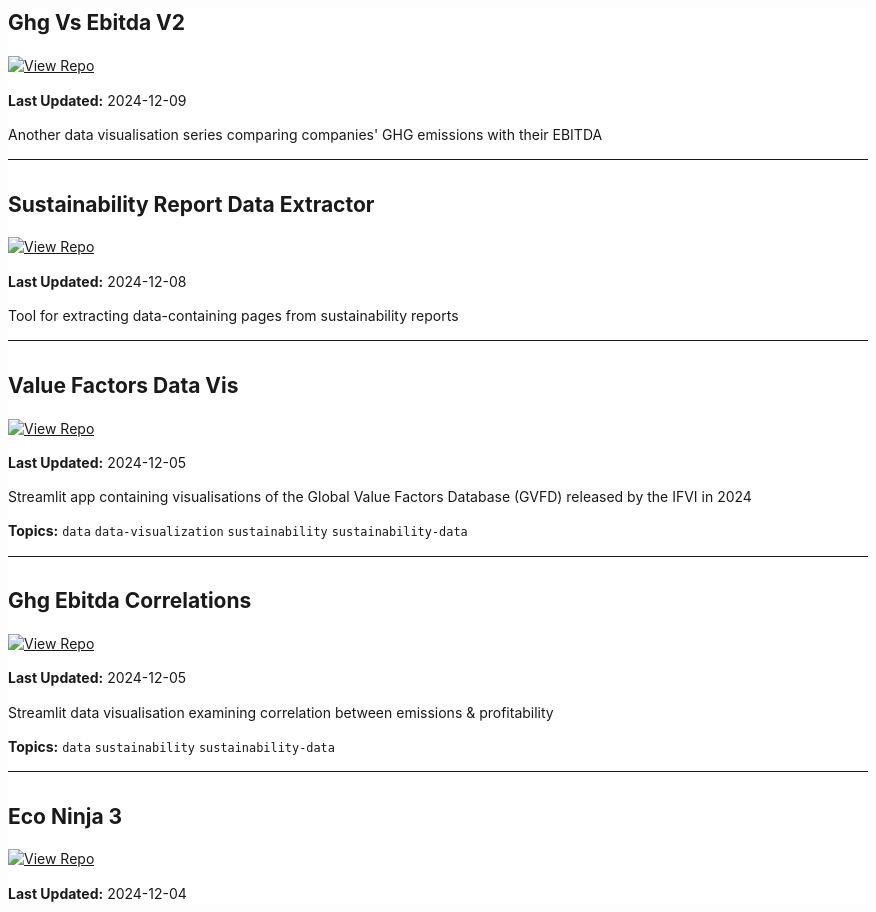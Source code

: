 ## Ghg Vs Ebitda V2

[![View Repo](https://img.shields.io/badge/view-repo-green)](https://github.com/danielrosehill/GHG-vs-EBITDA-V2)

**Last Updated:** 2024-12-09

Another data visualisation series comparing companies' GHG emissions with their EBITDA

---

## Sustainability Report Data Extractor

[![View Repo](https://img.shields.io/badge/view-repo-green)](https://github.com/danielrosehill/Sustainability-Report-Data-Extractor)

**Last Updated:** 2024-12-08

Tool for extracting data-containing pages from sustainability reports

---

## Value Factors Data Vis

[![View Repo](https://img.shields.io/badge/view-repo-green)](https://github.com/danielrosehill/Value-Factors-Data-Vis)

**Last Updated:** 2024-12-05

Streamlit app containing visualisations of the Global Value Factors Database (GVFD) released by the IFVI in 2024

**Topics:** `data` `data-visualization` `sustainability` `sustainability-data`

---

## Ghg Ebitda Correlations

[![View Repo](https://img.shields.io/badge/view-repo-green)](https://github.com/danielrosehill/GHG-EBITDA-Correlations)

**Last Updated:** 2024-12-05

Streamlit data visualisation examining correlation between emissions & profitability

**Topics:** `data` `sustainability` `sustainability-data`

---

## Eco Ninja 3

[![View Repo](https://img.shields.io/badge/view-repo-green)](https://github.com/danielrosehill/Eco-Ninja-3)

**Last Updated:** 2024-12-04

